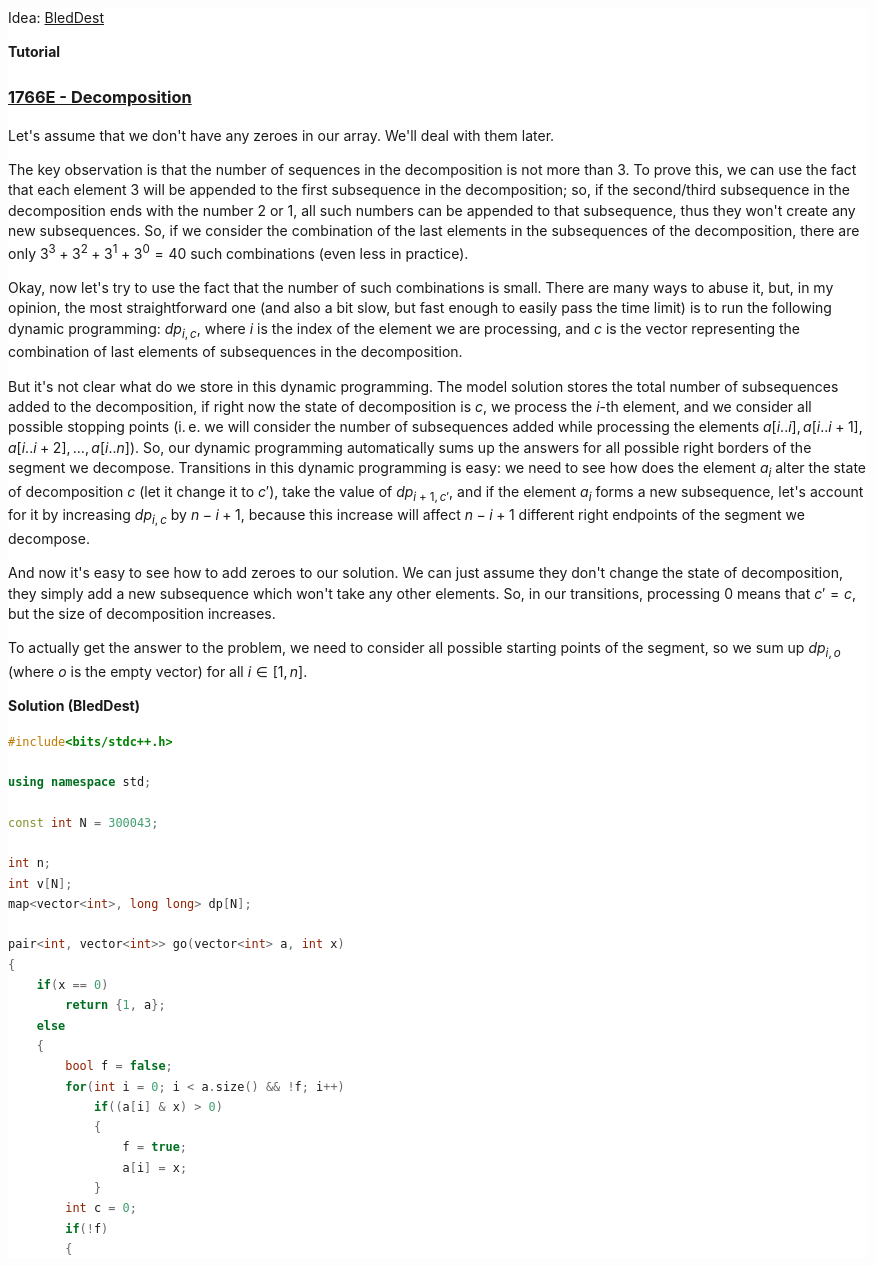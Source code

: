 Idea: [BledDest](https://codeforces.com/profile/BledDest "International Grandmaster BledDest")

 **Tutorial**
### [1766E - Decomposition](../problems/E._Decomposition.md "Educational Codeforces Round 139 (Rated for Div. 2)")

Let's assume that we don't have any zeroes in our array. We'll deal with them later.

The key observation is that the number of sequences in the decomposition is not more than $3$. To prove this, we can use the fact that each element $3$ will be appended to the first subsequence in the decomposition; so, if the second/third subsequence in the decomposition ends with the number $2$ or $1$, all such numbers can be appended to that subsequence, thus they won't create any new subsequences. So, if we consider the combination of the last elements in the subsequences of the decomposition, there are only $3^3 + 3^2 + 3^1 + 3^0 = 40$ such combinations (even less in practice).

Okay, now let's try to use the fact that the number of such combinations is small. There are many ways to abuse it, but, in my opinion, the most straightforward one (and also a bit slow, but fast enough to easily pass the time limit) is to run the following dynamic programming: $dp_{i,c}$, where $i$ is the index of the element we are processing, and $c$ is the vector representing the combination of last elements of subsequences in the decomposition.

But it's not clear what do we store in this dynamic programming. The model solution stores the total number of subsequences added to the decomposition, if right now the state of decomposition is $c$, we process the $i$-th element, and we consider all possible stopping points (i. e. we will consider the number of subsequences added while processing the elements $a[i..i], a[i..i+1], a[i..i+2], \dots, a[i..n]$). So, our dynamic programming automatically sums up the answers for all possible right borders of the segment we decompose. Transitions in this dynamic programming is easy: we need to see how does the element $a_i$ alter the state of decomposition $c$ (let it change it to $c'$), take the value of $dp_{i+1, c'}$, and if the element $a_i$ forms a new subsequence, let's account for it by increasing $dp_{i,c}$ by $n-i+1$, because this increase will affect $n-i+1$ different right endpoints of the segment we decompose.

And now it's easy to see how to add zeroes to our solution. We can just assume they don't change the state of decomposition, they simply add a new subsequence which won't take any other elements. So, in our transitions, processing $0$ means that $c' = c$, but the size of decomposition increases.

To actually get the answer to the problem, we need to consider all possible starting points of the segment, so we sum up $dp_{i,o}$ (where $o$ is the empty vector) for all $i \in [1, n]$.

 **Solution (BledDest)**
```cpp
#include<bits/stdc++.h>

using namespace std;

const int N = 300043;

int n;
int v[N];
map<vector<int>, long long> dp[N];

pair<int, vector<int>> go(vector<int> a, int x)
{
    if(x == 0)
        return {1, a};
    else
    {
        bool f = false;
        for(int i = 0; i < a.size() && !f; i++)
            if((a[i] & x) > 0)
            {
                f = true;
                a[i] = x;
            }
        int c = 0;
        if(!f)
        {
```